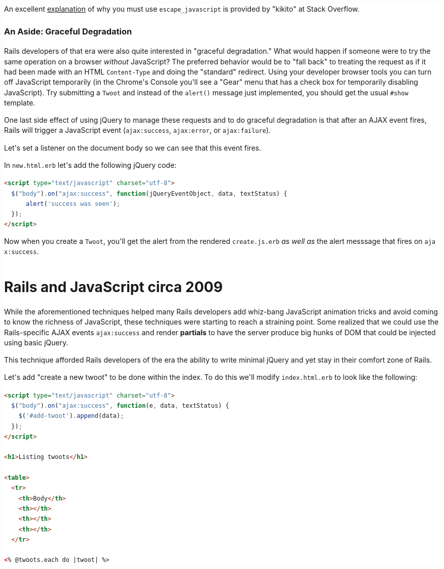 An excellent [explanation][esc-expl] of why you must use `escape_javascript` is
provided by "kikito" at Stack Overflow.

### An Aside: Graceful Degradation

Rails developers of that era were also quite interested in "graceful
degradation."  What would happen if someone were to try the same operation on a
browser _without_ JavaScript?  The preferred behavior would be to "fall back"
to treating the request as if it had been made with an HTML `Content-Type` and
doing the "standard" redirect.  Using your developer browser tools you can turn
off JavaScript temporarily (in the Chrome's Console you'll see a "Gear" menu
that has a check box for temporarily disabling JavaScript).  Try submitting a
`Twoot` and instead of the `alert()` message just implemented, you should get
the usual `#show` template.

One last side effect of using jQuery to manage these requests and to do
graceful degradation is that after an AJAX event fires, Rails will trigger a
JavaScript event (`ajax:success`, `ajax:error`, or `ajax:failure`).

Let's set a listener on the document body so we can see that this event fires.

In `new.html.erb` let's add the following jQuery code:

```html
<script type="text/javascript" charset="utf-8">
  $("body").on("ajax:success", function(jQueryEventObject, data, textStatus) {
      alert('success was seen');
  });
</script>
```

Now when you create a `Twoot`, you'll get the alert from the rendered
`create.js.erb` _as well as_ the alert messsage that fires on `ajax:success`.

# Rails and JavaScript circa 2009

While the aforementioned techniques helped many Rails developers add whiz-bang
JavaScript animation tricks and avoid coming to know the richness of
JavaScript, these techniques were starting to reach a straining point.  Some
realized that we could use the Rails-specific AJAX events `ajax:success` and
render **partials** to have the server produce big hunks of DOM that could be
injected using basic jQuery.

This technique afforded Rails developers of the era the ability to write
minimal jQuery and yet stay in their comfort zone of Rails.

Let's add "create a new twoot" to be done within the index.  To do this we'll
modify `index.html.erb` to look like the following:

```html
<script type="text/javascript" charset="utf-8">
  $("body").on("ajax:success", function(e, data, textStatus) {
    $('#add-twoot').append(data);
  });
</script>

<h1>Listing twoots</h1>

<table>
  <tr>
    <th>Body</th>
    <th></th>
    <th></th>
    <th></th>
  </tr>

<% @twoots.each do |twoot| %>
```

[JSRails]: http://edgeguides.rubyonrails.org/working_with_javascript_in_rails.html
[111_respond_to]: http://apidock.com/rails/v1.1.1/ActionController/MimeResponds/InstanceMethods/respond_to
[Turbolinks]: https://github.com/rails/turbolinks
[scriptaculous]: http://script.aculo.us/
[esc-expl]: http://stackoverflow.com/questions/1620113/why-escape-javascript-before-rendering-a-partial